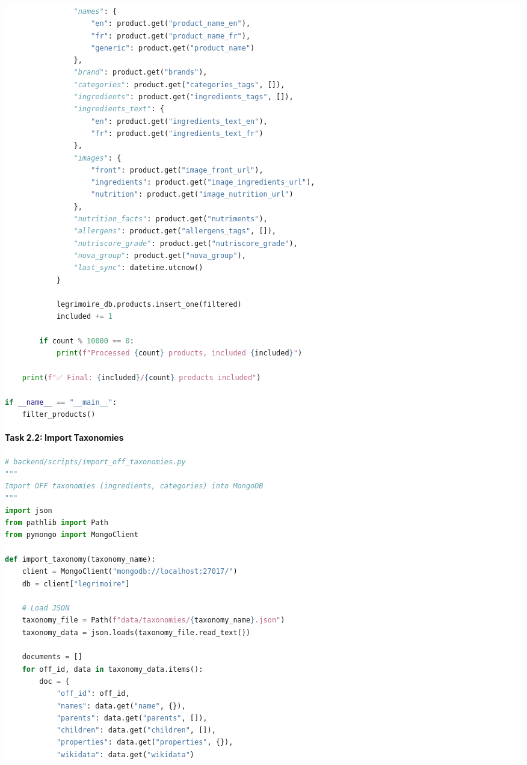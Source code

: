 ```python
                "names": {
                    "en": product.get("product_name_en"),
                    "fr": product.get("product_name_fr"),
                    "generic": product.get("product_name")
                },
                "brand": product.get("brands"),
                "categories": product.get("categories_tags", []),
                "ingredients": product.get("ingredients_tags", []),
                "ingredients_text": {
                    "en": product.get("ingredients_text_en"),
                    "fr": product.get("ingredients_text_fr")
                },
                "images": {
                    "front": product.get("image_front_url"),
                    "ingredients": product.get("image_ingredients_url"),
                    "nutrition": product.get("image_nutrition_url")
                },
                "nutrition_facts": product.get("nutriments"),
                "allergens": product.get("allergens_tags", []),
                "nutriscore_grade": product.get("nutriscore_grade"),
                "nova_group": product.get("nova_group"),
                "last_sync": datetime.utcnow()
            }
            
            legrimoire_db.products.insert_one(filtered)
            included += 1
        
        if count % 10000 == 0:
            print(f"Processed {count} products, included {included}")
    
    print(f"✅ Final: {included}/{count} products included")

if __name__ == "__main__":
    filter_products()
```

#### Task 2.2: Import Taxonomies
```python
# backend/scripts/import_off_taxonomies.py
"""
Import OFF taxonomies (ingredients, categories) into MongoDB
"""
import json
from pathlib import Path
from pymongo import MongoClient

def import_taxonomy(taxonomy_name):
    client = MongoClient("mongodb://localhost:27017/")
    db = client["legrimoire"]
    
    # Load JSON
    taxonomy_file = Path(f"data/taxonomies/{taxonomy_name}.json")
    taxonomy_data = json.loads(taxonomy_file.read_text())
    
    documents = []
    for off_id, data in taxonomy_data.items():
        doc = {
            "off_id": off_id,
            "names": data.get("name", {}),
            "parents": data.get("parents", []),
            "children": data.get("children", []),
            "properties": data.get("properties", {}),
            "wikidata": data.get("wikidata")
```